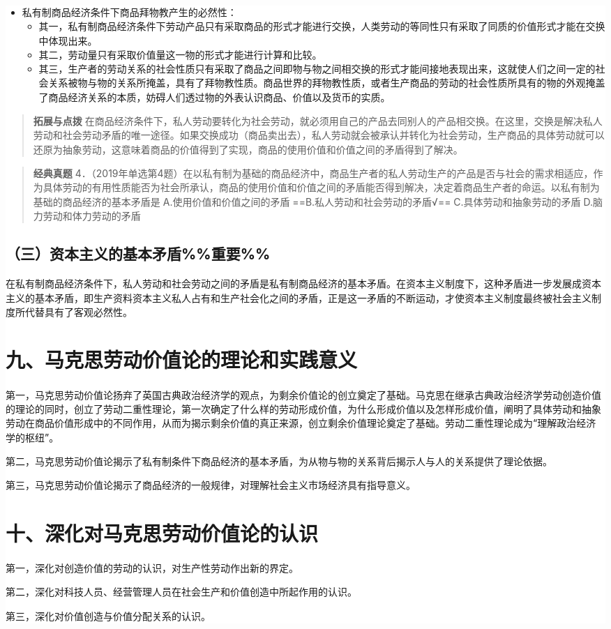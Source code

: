 - 私有制商品经济条件下商品拜物教产生的必然性：
	- 其一，私有制商品经济条件下劳动产品只有采取商品的形式才能进行交换，人类劳动的等同性只有采取了同质的价值形式才能在交换中体现出来。
	- 其二，劳动量只有采取价值量这一物的形式才能进行计算和比较。
	- 其三，生产者的劳动关系的社会性质只有采取了商品之间即物与物之间相交换的形式才能间接地表现出来，这就使人们之间一定的社会关系被物与物的关系所掩盖，具有了拜物教性质。商品世界的拜物教性质，或者生产商品的劳动的社会性质所具有的物的外观掩盖了商品经济关系的本质，妨碍人们透过物的外表认识商品、价值以及货币的实质。

>**拓展与点拨** 
在商品经济条件下，私人劳动要转化为社会劳动，就必须用自己的产品去同别人的产品相交换。在这里，交换是解决私人劳动和社会劳动矛盾的唯一途径。如果交换成功（商品卖出去），私人劳动就会被承认并转化为社会劳动，生产商品的具体劳动就可以还原为抽象劳动，这意味着商品的价值得到了实现，商品的使用价值和价值之间的矛盾得到了解决。

>**经典真题**
4．（2019年单选第4题）在以私有制为基础的商品经济中，商品生产者的私人劳动生产的产品是否与社会的需求相适应，作为具体劳动的有用性质能否为社会所承认，商品的使用价值和价值之间的矛盾能否得到解决，决定着商品生产者的命运。以私有制为基础的商品经济的基本矛盾是
A.使用价值和价值之间的矛盾
==B.私人劳动和社会劳动的矛盾√==
C.具体劳动和抽象劳动的矛盾
D.脑力劳动和体力劳动的矛盾
## （三）资本主义的基本矛盾%%重要%%
在私有制商品经济条件下，私人劳动和社会劳动之间的矛盾是私有制商品经济的基本矛盾。在资本主义制度下，这种矛盾进一步发展成资本主义的基本矛盾，即生产资料资本主义私人占有和生产社会化之间的矛盾，正是这一矛盾的不断运动，才使资本主义制度最终被社会主义制度所代替具有了客观必然性。
# 九、马克思劳动价值论的理论和实践意义
第一，马克思劳动价值论扬弃了英国古典政治经济学的观点，为剩余价值论的创立奠定了基础。马克思在继承古典政治经济学劳动创造价值的理论的同时，创立了劳动二重性理论，第一次确定了什么样的劳动形成价值，为什么形成价值以及怎样形成价值，阐明了具体劳动和抽象劳动在商品价值形成中的不同作用，从而为揭示剩余价值的真正来源，创立剩余价值理论奠定了基础。劳动二重性理论成为“理解政治经济学的枢纽”。

第二，马克思劳动价值论揭示了私有制条件下商品经济的基本矛盾，为从物与物的关系背后揭示人与人的关系提供了理论依据。

第三，马克思劳动价值论揭示了商品经济的一般规律，对理解社会主义市场经济具有指导意义。
# 十、深化对马克思劳动价值论的认识
第一，深化对创造价值的劳动的认识，对生产性劳动作出新的界定。

第二，深化对科技人员、经营管理人员在社会生产和价值创造中所起作用的认识。

第三，深化对价值创造与价值分配关系的认识。